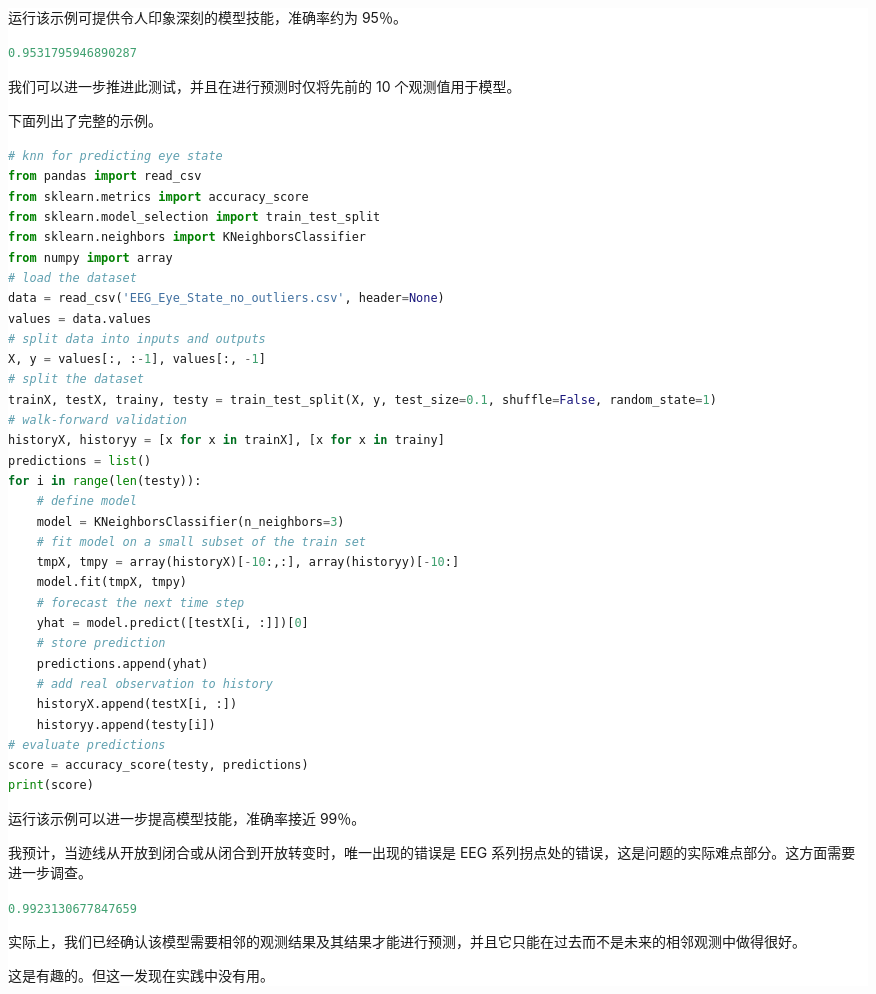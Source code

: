 运行该示例可提供令人印象深刻的模型技能，准确率约为 95％。

```py
0.9531795946890287
```

我们可以进一步推进此测试，并且在进行预测时仅将先前的 10 个观测值用于模型。

下面列出了完整的示例。

```py
# knn for predicting eye state
from pandas import read_csv
from sklearn.metrics import accuracy_score
from sklearn.model_selection import train_test_split
from sklearn.neighbors import KNeighborsClassifier
from numpy import array
# load the dataset
data = read_csv('EEG_Eye_State_no_outliers.csv', header=None)
values = data.values
# split data into inputs and outputs
X, y = values[:, :-1], values[:, -1]
# split the dataset
trainX, testX, trainy, testy = train_test_split(X, y, test_size=0.1, shuffle=False, random_state=1)
# walk-forward validation
historyX, historyy = [x for x in trainX], [x for x in trainy]
predictions = list()
for i in range(len(testy)):
	# define model
	model = KNeighborsClassifier(n_neighbors=3)
	# fit model on a small subset of the train set
	tmpX, tmpy = array(historyX)[-10:,:], array(historyy)[-10:]
	model.fit(tmpX, tmpy)
	# forecast the next time step
	yhat = model.predict([testX[i, :]])[0]
	# store prediction
	predictions.append(yhat)
	# add real observation to history
	historyX.append(testX[i, :])
	historyy.append(testy[i])
# evaluate predictions
score = accuracy_score(testy, predictions)
print(score)
```

运行该示例可以进一步提高模型技能，准确率接近 99％。

我预计，当迹线从开放到闭合或从闭合到开放转变时，唯一出现的错误是 EEG 系列拐点处的错误，这是问题的实际难点部分。这方面需要进一步调查。

```py
0.9923130677847659
```

实际上，我们已经确认该模型需要相邻的观测结果及其结果才能进行预测，并且它只能在过去而不是未来的相邻观测中做得很好。

这是有趣的。但这一发现在实践中没有用。
